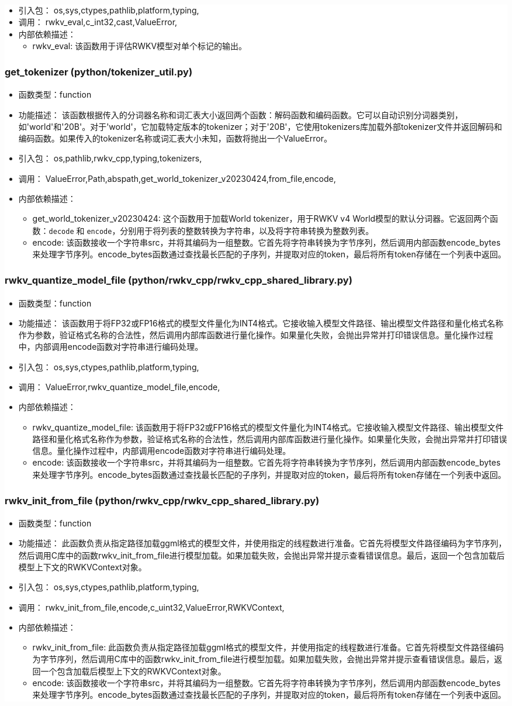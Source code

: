 
- 引入包：
os,sys,ctypes,pathlib,platform,typing,
- 调用：
rwkv_eval,c_int32,cast,ValueError,
- 内部依赖描述：
  - rwkv_eval: 该函数用于评估RWKV模型对单个标记的输出。


### get_tokenizer (python/tokenizer_util.py)
- 函数类型：function
- 功能描述：
该函数根据传入的分词器名称和词汇表大小返回两个函数：解码函数和编码函数。它可以自动识别分词器类别，如'world'和'20B'。对于'world'，它加载特定版本的tokenizer；对于'20B'，它使用tokenizers库加载外部tokenizer文件并返回解码和编码函数。如果传入的tokenizer名称或词汇表大小未知，函数将抛出一个ValueError。


- 引入包：
os,pathlib,rwkv_cpp,typing,tokenizers,
- 调用：
ValueError,Path,abspath,get_world_tokenizer_v20230424,from_file,encode,
- 内部依赖描述：
  - get_world_tokenizer_v20230424: 这个函数用于加载World tokenizer，用于RWKV v4 World模型的默认分词器。它返回两个函数：`decode` 和 `encode`，分别用于将列表的整数转换为字符串，以及将字符串转换为整数列表。
  - encode: 该函数接收一个字符串src，并将其编码为一组整数。它首先将字符串转换为字节序列，然后调用内部函数encode_bytes来处理字节序列。encode_bytes函数通过查找最长匹配的子序列，并提取对应的token，最后将所有token存储在一个列表中返回。


### rwkv_quantize_model_file (python/rwkv_cpp/rwkv_cpp_shared_library.py)
- 函数类型：function
- 功能描述：
该函数用于将FP32或FP16格式的模型文件量化为INT4格式。它接收输入模型文件路径、输出模型文件路径和量化格式名称作为参数，验证格式名称的合法性，然后调用内部库函数进行量化操作。如果量化失败，会抛出异常并打印错误信息。量化操作过程中，内部调用encode函数对字符串进行编码处理。


- 引入包：
os,sys,ctypes,pathlib,platform,typing,
- 调用：
ValueError,rwkv_quantize_model_file,encode,
- 内部依赖描述：
  - rwkv_quantize_model_file: 该函数用于将FP32或FP16格式的模型文件量化为INT4格式。它接收输入模型文件路径、输出模型文件路径和量化格式名称作为参数，验证格式名称的合法性，然后调用内部库函数进行量化操作。如果量化失败，会抛出异常并打印错误信息。量化操作过程中，内部调用encode函数对字符串进行编码处理。
  - encode: 该函数接收一个字符串src，并将其编码为一组整数。它首先将字符串转换为字节序列，然后调用内部函数encode_bytes来处理字节序列。encode_bytes函数通过查找最长匹配的子序列，并提取对应的token，最后将所有token存储在一个列表中返回。


### rwkv_init_from_file (python/rwkv_cpp/rwkv_cpp_shared_library.py)
- 函数类型：function
- 功能描述：
此函数负责从指定路径加载ggml格式的模型文件，并使用指定的线程数进行准备。它首先将模型文件路径编码为字节序列，然后调用C库中的函数rwkv_init_from_file进行模型加载。如果加载失败，会抛出异常并提示查看错误信息。最后，返回一个包含加载后模型上下文的RWKVContext对象。


- 引入包：
os,sys,ctypes,pathlib,platform,typing,
- 调用：
rwkv_init_from_file,encode,c_uint32,ValueError,RWKVContext,
- 内部依赖描述：
  - rwkv_init_from_file: 此函数负责从指定路径加载ggml格式的模型文件，并使用指定的线程数进行准备。它首先将模型文件路径编码为字节序列，然后调用C库中的函数rwkv_init_from_file进行模型加载。如果加载失败，会抛出异常并提示查看错误信息。最后，返回一个包含加载后模型上下文的RWKVContext对象。
  - encode: 该函数接收一个字符串src，并将其编码为一组整数。它首先将字符串转换为字节序列，然后调用内部函数encode_bytes来处理字节序列。encode_bytes函数通过查找最长匹配的子序列，并提取对应的token，最后将所有token存储在一个列表中返回。
